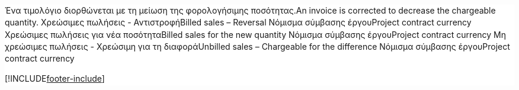 </tr>
<tr>
<td rowspan="3"><span data-ttu-id="f3a64-284">Ένα τιμολόγιο διορθώνεται με τη μείωση της φορολογήσιμης ποσότητας.</span><span class="sxs-lookup"><span data-stu-id="f3a64-284">An invoice is corrected to decrease the chargeable quantity.</span></span></td>
<td><span data-ttu-id="f3a64-285">Χρεώσιμες πωλήσεις - Αντιστροφή</span><span class="sxs-lookup"><span data-stu-id="f3a64-285">Billed sales – Reversal</span></span></td>
<td><span data-ttu-id="f3a64-286">Νόμισμα σύμβασης έργου</span><span class="sxs-lookup"><span data-stu-id="f3a64-286">Project contract currency</span></span></td>
</tr>
<tr>
<td><span data-ttu-id="f3a64-287">Χρεώσιμες πωλήσεις για νέα ποσότητα</span><span class="sxs-lookup"><span data-stu-id="f3a64-287">Billed sales for the new quantity</span></span></td>
<td><span data-ttu-id="f3a64-288">Νόμισμα σύμβασης έργου</span><span class="sxs-lookup"><span data-stu-id="f3a64-288">Project contract currency</span></span></td>
</tr>
<tr>
<td><span data-ttu-id="f3a64-289">Μη χρεώσιμες πωλήσεις - Χρεώσιμη για τη διαφορά</span><span class="sxs-lookup"><span data-stu-id="f3a64-289">Unbilled sales – Chargeable for the difference</span></span></td>
<td><span data-ttu-id="f3a64-290">Νόμισμα σύμβασης έργου</span><span class="sxs-lookup"><span data-stu-id="f3a64-290">Project contract currency</span></span></td>
</tr>
</tbody>
</table>


[!INCLUDE[footer-include](../includes/footer-banner.md)]